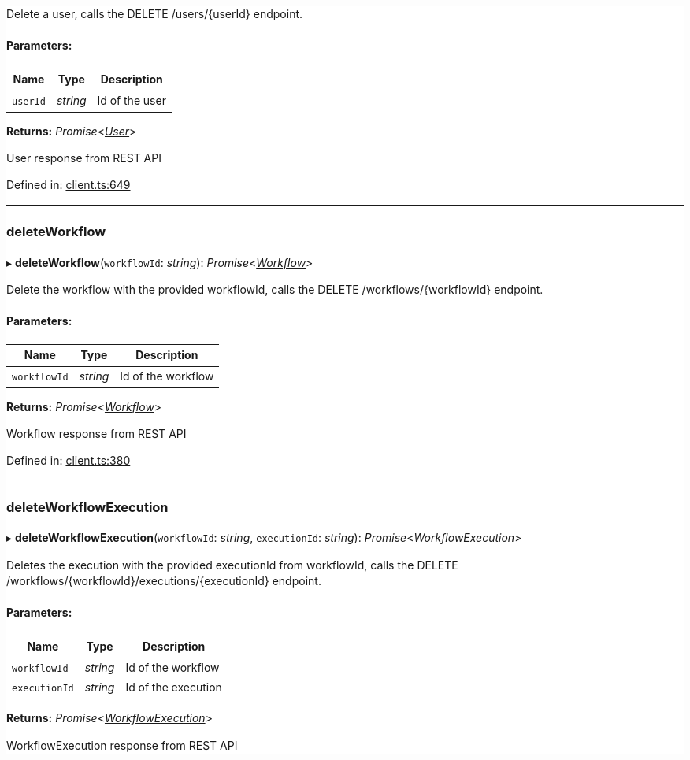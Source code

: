 Delete a user, calls the DELETE /users/{userId} endpoint.

#### Parameters:

Name | Type | Description |
------ | ------ | ------ |
`userId` | *string* | Id of the user   |

**Returns:** *Promise*<[*User*](#user)\>

User response from REST API

Defined in: [client.ts:649](https://github.com/LucidtechAI/las-sdk-js/blob/7bfac85/packages/las-sdk-core/src/client.ts#L649)

___

### deleteWorkflow

▸ **deleteWorkflow**(`workflowId`: *string*): *Promise*<[*Workflow*](#workflow)\>

Delete the workflow with the provided workflowId, calls the DELETE /workflows/{workflowId} endpoint.

#### Parameters:

Name | Type | Description |
------ | ------ | ------ |
`workflowId` | *string* | Id of the workflow   |

**Returns:** *Promise*<[*Workflow*](#workflow)\>

Workflow response from REST API

Defined in: [client.ts:380](https://github.com/LucidtechAI/las-sdk-js/blob/7bfac85/packages/las-sdk-core/src/client.ts#L380)

___

### deleteWorkflowExecution

▸ **deleteWorkflowExecution**(`workflowId`: *string*, `executionId`: *string*): *Promise*<[*WorkflowExecution*](#workflowexecution)\>

Deletes the execution with the provided executionId from workflowId,
calls the DELETE /workflows/{workflowId}/executions/{executionId} endpoint.

#### Parameters:

Name | Type | Description |
------ | ------ | ------ |
`workflowId` | *string* | Id of the workflow   |
`executionId` | *string* | Id of the execution   |

**Returns:** *Promise*<[*WorkflowExecution*](#workflowexecution)\>

WorkflowExecution response from REST API
